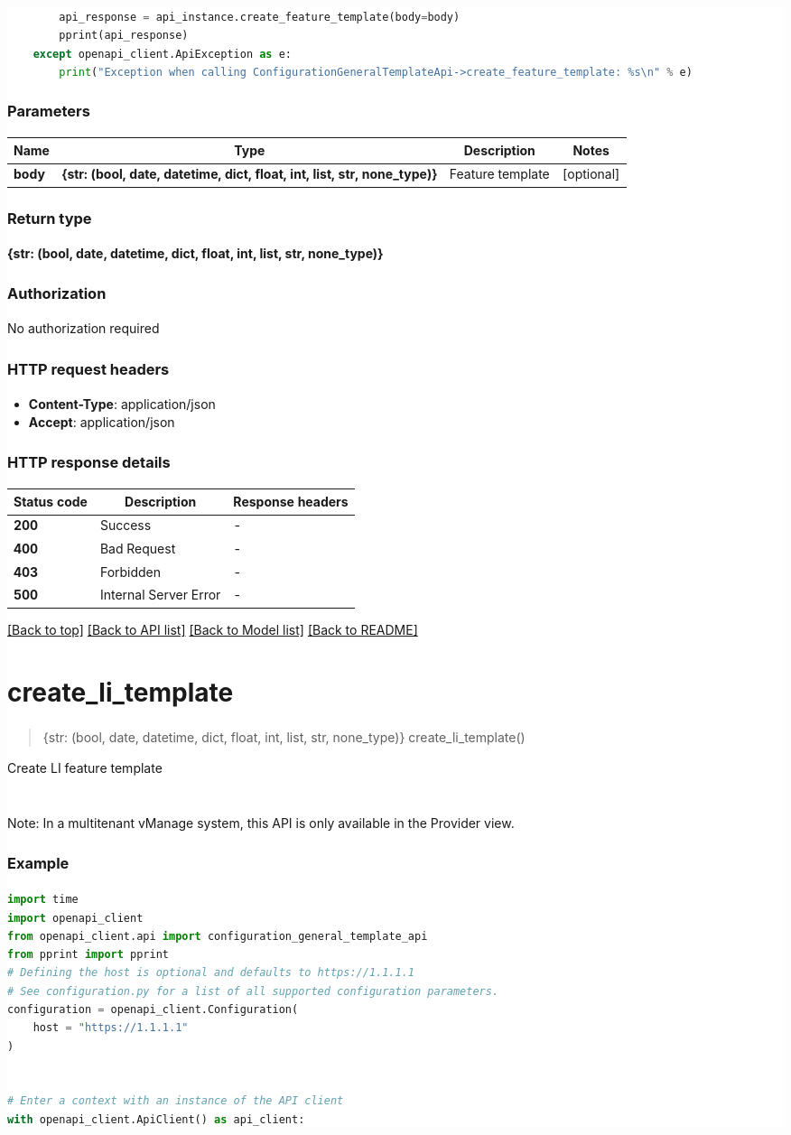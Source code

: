 ```python
        api_response = api_instance.create_feature_template(body=body)
        pprint(api_response)
    except openapi_client.ApiException as e:
        print("Exception when calling ConfigurationGeneralTemplateApi->create_feature_template: %s\n" % e)
```


### Parameters

Name | Type | Description  | Notes
------------- | ------------- | ------------- | -------------
 **body** | **{str: (bool, date, datetime, dict, float, int, list, str, none_type)}**| Feature template | [optional]

### Return type

**{str: (bool, date, datetime, dict, float, int, list, str, none_type)}**

### Authorization

No authorization required

### HTTP request headers

 - **Content-Type**: application/json
 - **Accept**: application/json


### HTTP response details

| Status code | Description | Response headers |
|-------------|-------------|------------------|
**200** | Success |  -  |
**400** | Bad Request |  -  |
**403** | Forbidden |  -  |
**500** | Internal Server Error |  -  |

[[Back to top]](#) [[Back to API list]](../README.md#documentation-for-api-endpoints) [[Back to Model list]](../README.md#documentation-for-models) [[Back to README]](../README.md)

# **create_li_template**
> {str: (bool, date, datetime, dict, float, int, list, str, none_type)} create_li_template()



Create LI feature template<br><br><br>Note: In a multitenant vManage system, this API is only available in the Provider view.

### Example


```python
import time
import openapi_client
from openapi_client.api import configuration_general_template_api
from pprint import pprint
# Defining the host is optional and defaults to https://1.1.1.1
# See configuration.py for a list of all supported configuration parameters.
configuration = openapi_client.Configuration(
    host = "https://1.1.1.1"
)


# Enter a context with an instance of the API client
with openapi_client.ApiClient() as api_client:
```